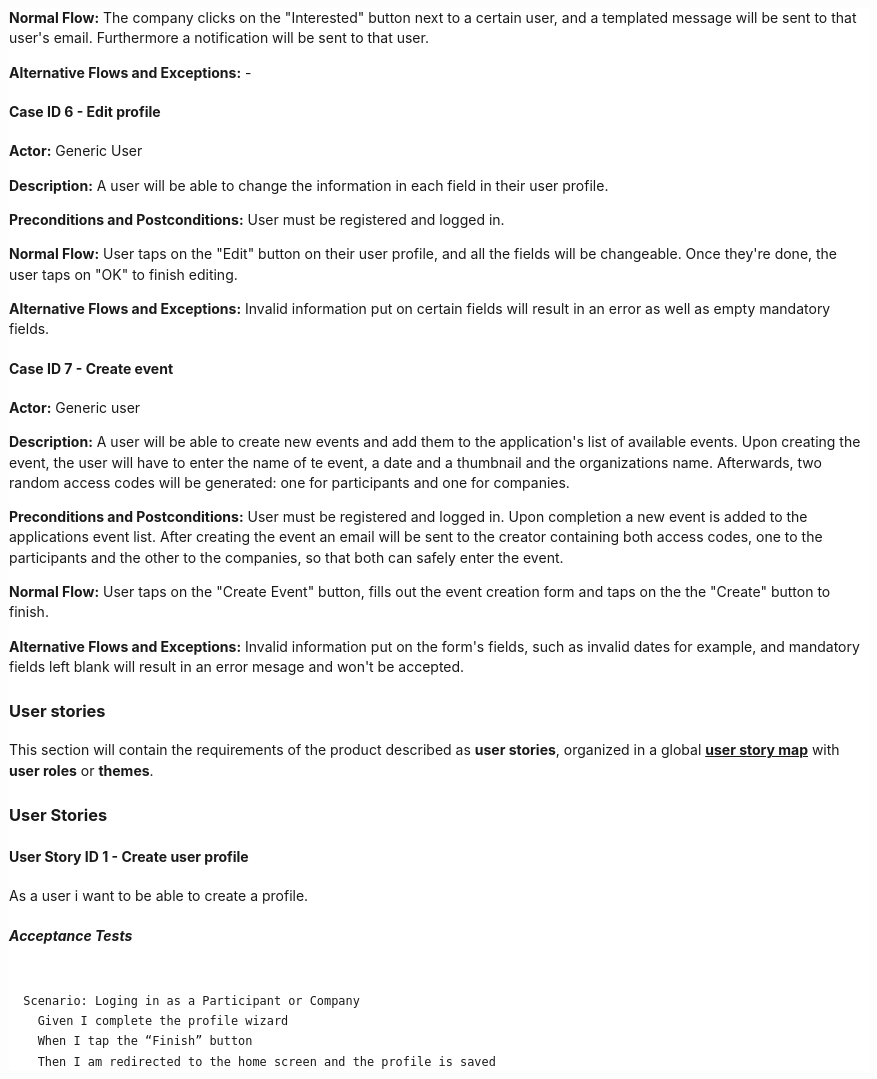 **Normal Flow:** The company clicks on the "Interested" button next to a certain user, and a templated message will be sent to that user's email. Furthermore a notification will be sent to that user.

**Alternative Flows and Exceptions:** -


#### Case ID 6 - Edit profile
**Actor:** Generic User

**Description:** A user will be able to change the information in each field in their user profile.      

**Preconditions and Postconditions:** User must be registered and logged in.

**Normal Flow:** User taps on the "Edit" button on their user profile, and all the fields will be changeable. Once they're done, the user taps on "OK" to finish editing.

**Alternative Flows and Exceptions:** Invalid information put on certain fields will result in an error as well as empty mandatory fields.


#### Case ID 7 - Create event
**Actor:** Generic user

**Description:** A user will be able to create new events and add them to the application's list of available events. Upon creating the event, the user will have to enter the name of te event, a date and a thumbnail and the organizations name. Afterwards, two random access codes will be generated: one for participants and one for companies.         

**Preconditions and Postconditions:** User must be registered and logged in. Upon completion a new event is added to the applications event list. After creating the event an email will be sent to the creator containing both access codes, one to the participants and the other to the companies, so that both can safely enter the event.   

**Normal Flow:** User taps on the "Create Event" button, fills out the event creation form and taps on the the "Create" button to finish.     

**Alternative Flows and Exceptions:** Invalid information put on the form's fields, such as invalid dates for example, and mandatory fields left blank will result in an error mesage and won't be accepted.

### User stories

This section will contain the requirements of the product described as **user stories**, organized in a global **[user story map](https://plan.io/blog/user-story-mapping/)** with **user roles** or **themes**.

### User Stories


#### User Story ID 1 - Create user profile

As a user i want to be able to create a profile.

##### Acceptance Tests
```gherkin

  Scenario: Loging in as a Participant or Company
    Given I complete the profile wizard
    When I tap the “Finish” button
    Then I am redirected to the home screen and the profile is saved
```
